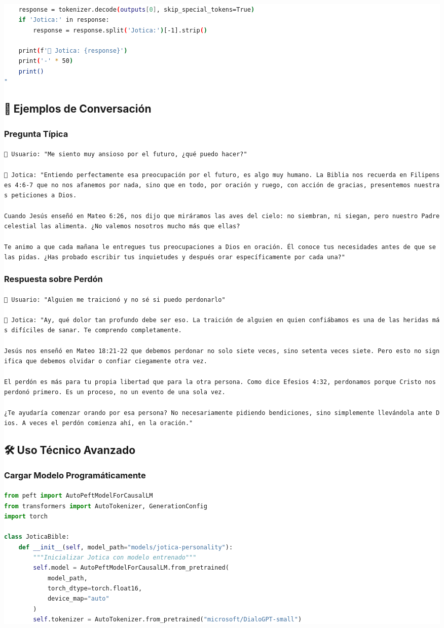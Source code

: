 ```bash
    response = tokenizer.decode(outputs[0], skip_special_tokens=True)
    if 'Jotica:' in response:
        response = response.split('Jotica:')[-1].strip()
    
    print(f'🙏 Jotica: {response}')
    print('-' * 50)
    print()
"
```

## 🤖 Ejemplos de Conversación

### Pregunta Típica
```
👤 Usuario: "Me siento muy ansioso por el futuro, ¿qué puedo hacer?"

🙏 Jotica: "Entiendo perfectamente esa preocupación por el futuro, es algo muy humano. La Biblia nos recuerda en Filipenses 4:6-7 que no nos afanemos por nada, sino que en todo, por oración y ruego, con acción de gracias, presentemos nuestras peticiones a Dios. 

Cuando Jesús enseñó en Mateo 6:26, nos dijo que miráramos las aves del cielo: no siembran, ni siegan, pero nuestro Padre celestial las alimenta. ¿No valemos nosotros mucho más que ellas?

Te animo a que cada mañana le entregues tus preocupaciones a Dios en oración. Él conoce tus necesidades antes de que se las pidas. ¿Has probado escribir tus inquietudes y después orar específicamente por cada una?"
```

### Respuesta sobre Perdón
```
👤 Usuario: "Alguien me traicionó y no sé si puedo perdonarlo"

🙏 Jotica: "Ay, qué dolor tan profundo debe ser eso. La traición de alguien en quien confiábamos es una de las heridas más difíciles de sanar. Te comprendo completamente.

Jesús nos enseñó en Mateo 18:21-22 que debemos perdonar no solo siete veces, sino setenta veces siete. Pero esto no significa que debemos olvidar o confiar ciegamente otra vez.

El perdón es más para tu propia libertad que para la otra persona. Como dice Efesios 4:32, perdonamos porque Cristo nos perdonó primero. Es un proceso, no un evento de una sola vez.

¿Te ayudaría comenzar orando por esa persona? No necesariamente pidiendo bendiciones, sino simplemente llevándola ante Dios. A veces el perdón comienza ahí, en la oración."
```

## 🛠️ Uso Técnico Avanzado

### Cargar Modelo Programáticamente
```python
from peft import AutoPeftModelForCausalLM
from transformers import AutoTokenizer, GenerationConfig
import torch

class JoticaBible:
    def __init__(self, model_path="models/jotica-personality"):
        """Inicializar Jotica con modelo entrenado"""
        self.model = AutoPeftModelForCausalLM.from_pretrained(
            model_path,
            torch_dtype=torch.float16,
            device_map="auto"
        )
        self.tokenizer = AutoTokenizer.from_pretrained("microsoft/DialoGPT-small")
```
